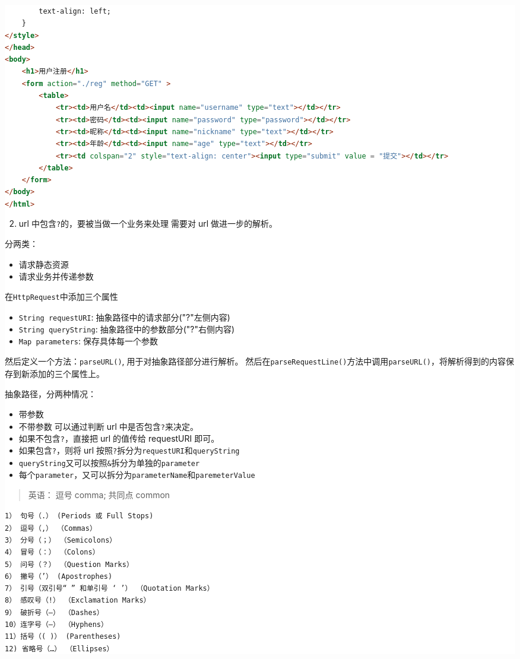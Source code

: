 ```html
        text-align: left;
    }
</style>
</head>
<body>
    <h1>用户注册</h1>
    <form action="./reg" method="GET" >
        <table>
            <tr><td>用户名</td><td><input name="username" type="text"></td></tr>
            <tr><td>密码</td><td><input name="password" type="password"></td></tr>
            <tr><td>昵称</td><td><input name="nickname" type="text"></td></tr>
            <tr><td>年龄</td><td><input name="age" type="text"></td></tr>
            <tr><td colspan="2" style="text-align: center"><input type="submit" value = "提交"></td></tr>
        </table>
    </form>
</body>
</html>
```
2. url 中包含`?`的，要被当做一个业务来处理
需要对 url 做进一步的解析。

分两类：
- 请求静态资源
- 请求业务并传递参数

在`HttpRequest`中添加三个属性
- `String requestURI`: 抽象路径中的请求部分("?"左侧内容)
- `String queryString`: 抽象路径中的参数部分("?"右侧内容)
- `Map parameters`: 保存具体每一个参数

然后定义一个方法：`parseURL()`, 用于对抽象路径部分进行解析。
然后在`parseRequestLine()`方法中调用`parseURL()`，将解析得到的内容保存到新添加的三个属性上。

抽象路径，分两种情况：
- 带参数
- 不带参数
可以通过判断 url 中是否包含`?`来决定。
- 如果不包含`?`，直接把 url 的值传给 requestURI 即可。
- 如果包含`?`，则将 url 按照`?`拆分为`requestURI`和`queryString`
- `queryString`又可以按照`&`拆分为单独的`parameter`
- 每个`parameter`，又可以拆分为`parameterName`和`paremeterValue`
```java

```
> 英语： 逗号 comma; 共同点 common
```
1） 句号（.） (Periods 或 Full Stops)
2） 逗号（,） （Commas）
3） 分号（；） （Semicolons）
4） 冒号（：） （Colons）
5） 问号（？） （Question Marks）
6） 撇号（’） (Apostrophes)
7） 引号（双引号“ ” 和单引号 ‘ ’） （Quotation Marks）
8） 感叹号（!） （Exclamation Marks）
9） 破折号（—） （Dashes）
10）连字号（–） （Hyphens）
11）括号（( )） (Parentheses)
12) 省略号（…） （Ellipses）
```
